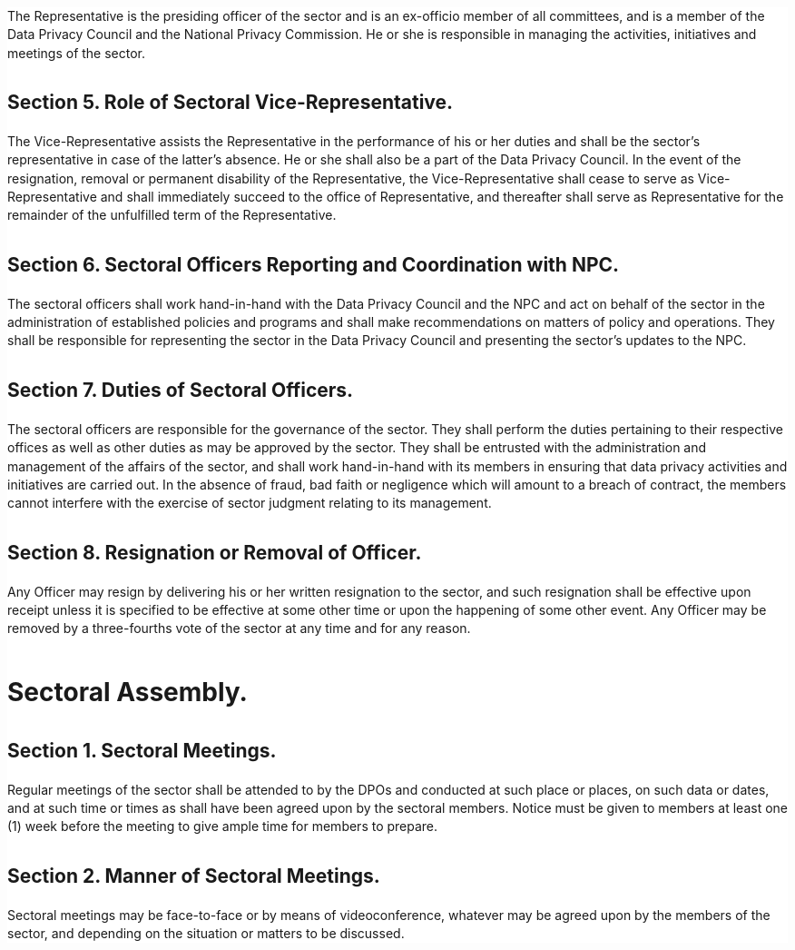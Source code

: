 The Representative is the presiding officer of the sector and is an ex-officio member of all committees, and is a member of the Data Privacy Council and the National Privacy Commission. He or she is responsible in managing the activities, initiatives and meetings of the sector.

## Section 5. Role of Sectoral Vice-Representative.

The Vice-Representative assists the Representative in the performance of his or her duties and shall be the sector’s representative in case of the latter’s absence. He or she shall also be a part of the Data Privacy Council. In the event of the resignation, removal or permanent disability of the Representative, the Vice-Representative shall cease to serve as Vice-Representative and shall immediately succeed to the office of Representative, and thereafter shall serve as Representative for the remainder of the unfulfilled term of the Representative.

## Section 6. Sectoral Officers Reporting and Coordination with NPC.

The sectoral officers shall work hand-in-hand with the Data Privacy Council and the NPC and act on behalf of the sector in the administration of established policies and programs and shall make recommendations on matters of policy and operations. They shall be responsible for representing the sector in the Data Privacy Council and presenting the sector’s updates to the NPC.

## Section 7. Duties of Sectoral Officers.

The sectoral officers are responsible for the governance of the sector. They shall perform the duties pertaining to their respective offices as well as other duties as may be approved by the sector. They shall be entrusted with the administration and management of the affairs of the sector, and shall work hand-in-hand with its members in ensuring that data privacy activities and initiatives are carried out. In the absence of fraud, bad faith or negligence which will amount to a breach of contract, the members cannot interfere with the exercise of sector judgment relating to its management.

## Section 8. Resignation or Removal of Officer.

Any Officer may resign by delivering his or her written resignation to the sector, and such resignation shall be effective upon receipt unless it is specified to be effective at some other time or upon the happening of some other event. Any Officer may be removed by a three-fourths vote of the sector at any time and for any reason.

# **Sectoral Assembly.**

## Section 1. Sectoral Meetings.

Regular meetings of the sector shall be attended to by the DPOs and conducted at such place or places, on such data or dates, and at such time or times as shall have been agreed upon by the sectoral members. Notice must be given to members at least one (1) week before the meeting to give ample time for members to prepare.

## Section 2. Manner of Sectoral Meetings.

Sectoral meetings may be face-to-face or by means of videoconference, whatever may be agreed upon by the members of the sector, and depending on the situation or matters to be discussed.
